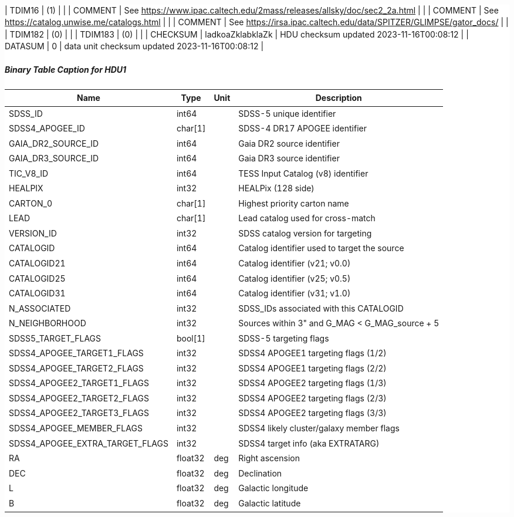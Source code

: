 | TDIM16 | (1) |  |
| COMMENT | See https://www.ipac.caltech.edu/2mass/releases/allsky/doc/sec2_2a.html |  |
| COMMENT | See https://catalog.unwise.me/catalogs.html |  |
| COMMENT | See https://irsa.ipac.caltech.edu/data/SPITZER/GLIMPSE/gator_docs/ |  |
| TDIM182 | (0) |  |
| TDIM183 | (0) |  |
| CHECKSUM | ladkoaZklabklaZk | HDU checksum updated 2023-11-16T00:08:12 |
| DATASUM | 0 | data unit checksum updated 2023-11-16T00:08:12 |

##### Binary Table Caption for HDU1
Name | Type | Unit | Description |
| --- | --- | --- | --- |
 | SDSS_ID | int64 |  | SDSS-5 unique identifier |
 | SDSS4_APOGEE_ID | char[1] |  | SDSS-4 DR17 APOGEE identifier |
 | GAIA_DR2_SOURCE_ID | int64 |  | Gaia DR2 source identifier |
 | GAIA_DR3_SOURCE_ID | int64 |  | Gaia DR3 source identifier |
 | TIC_V8_ID | int64 |  | TESS Input Catalog (v8) identifier |
 | HEALPIX | int32 |  | HEALPix (128 side) |
 | CARTON_0 | char[1] |  | Highest priority carton name |
 | LEAD | char[1] |  | Lead catalog used for cross-match |
 | VERSION_ID | int32 |  | SDSS catalog version for targeting |
 | CATALOGID | int64 |  | Catalog identifier used to target the source |
 | CATALOGID21 | int64 |  | Catalog identifier (v21; v0.0) |
 | CATALOGID25 | int64 |  | Catalog identifier (v25; v0.5) |
 | CATALOGID31 | int64 |  | Catalog identifier (v31; v1.0) |
 | N_ASSOCIATED | int32 |  | SDSS_IDs associated with this CATALOGID |
 | N_NEIGHBORHOOD | int32 |  | Sources within 3" and G_MAG < G_MAG_source + 5 |
 | SDSS5_TARGET_FLAGS | bool[1] |  | SDSS-5 targeting flags |
 | SDSS4_APOGEE_TARGET1_FLAGS | int32 |  | SDSS4 APOGEE1 targeting flags (1/2) |
 | SDSS4_APOGEE_TARGET2_FLAGS | int32 |  | SDSS4 APOGEE1 targeting flags (2/2) |
 | SDSS4_APOGEE2_TARGET1_FLAGS | int32 |  | SDSS4 APOGEE2 targeting flags (1/3) |
 | SDSS4_APOGEE2_TARGET2_FLAGS | int32 |  | SDSS4 APOGEE2 targeting flags (2/3) |
 | SDSS4_APOGEE2_TARGET3_FLAGS | int32 |  | SDSS4 APOGEE2 targeting flags (3/3) |
 | SDSS4_APOGEE_MEMBER_FLAGS | int32 |  | SDSS4 likely cluster/galaxy member flags |
 | SDSS4_APOGEE_EXTRA_TARGET_FLAGS | int32 |  | SDSS4 target info (aka EXTRATARG) |
 | RA | float32 | deg | Right ascension  |
 | DEC | float32 | deg | Declination  |
 | L | float32 | deg | Galactic longitude  |
 | B | float32 | deg | Galactic latitude  |